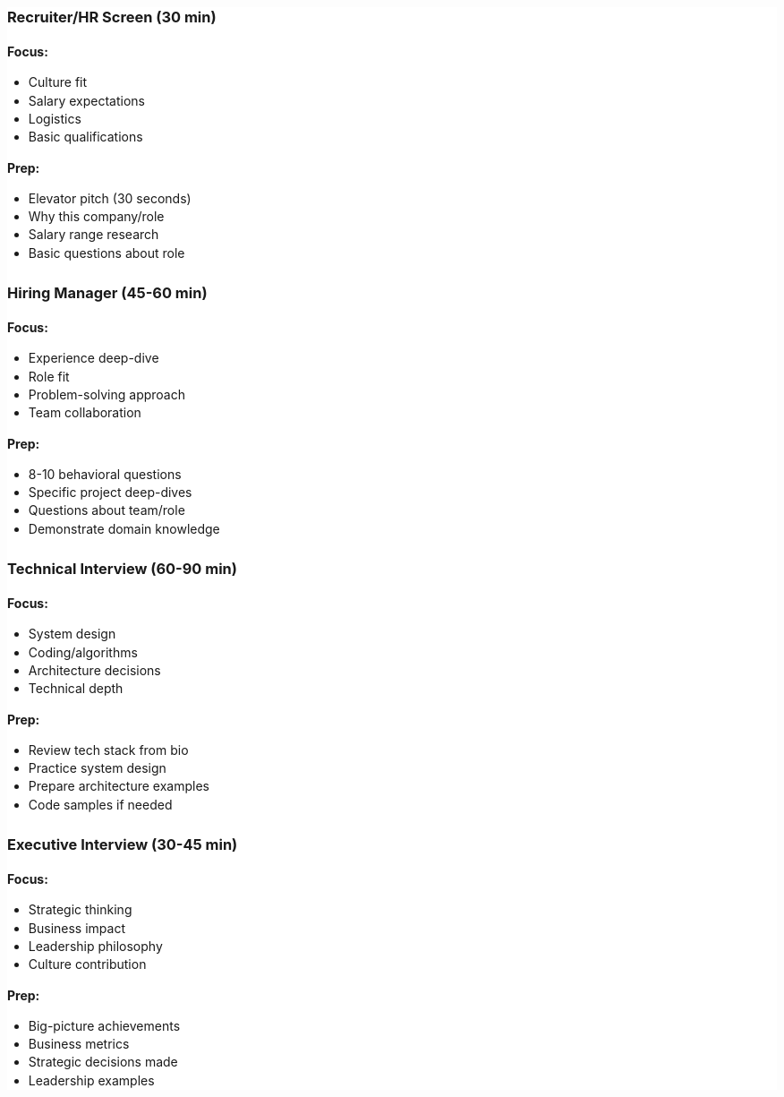 ### Recruiter/HR Screen (30 min)
**Focus:**
- Culture fit
- Salary expectations
- Logistics
- Basic qualifications

**Prep:**
- Elevator pitch (30 seconds)
- Why this company/role
- Salary range research
- Basic questions about role

### Hiring Manager (45-60 min)
**Focus:**
- Experience deep-dive
- Role fit
- Problem-solving approach
- Team collaboration

**Prep:**
- 8-10 behavioral questions
- Specific project deep-dives
- Questions about team/role
- Demonstrate domain knowledge

### Technical Interview (60-90 min)
**Focus:**
- System design
- Coding/algorithms
- Architecture decisions
- Technical depth

**Prep:**
- Review tech stack from bio
- Practice system design
- Prepare architecture examples
- Code samples if needed

### Executive Interview (30-45 min)
**Focus:**
- Strategic thinking
- Business impact
- Leadership philosophy
- Culture contribution

**Prep:**
- Big-picture achievements
- Business metrics
- Strategic decisions made
- Leadership examples
